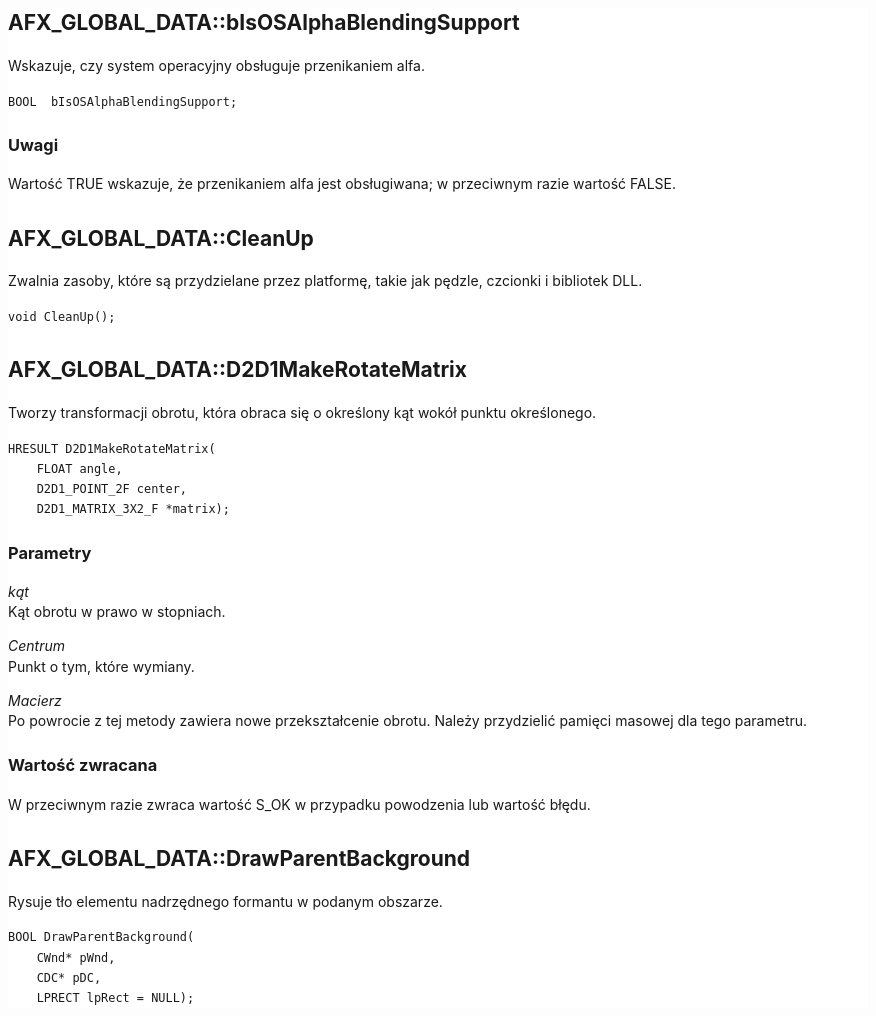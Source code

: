 
## <a name="bisosalphablendingsupport"></a> AFX_GLOBAL_DATA::bIsOSAlphaBlendingSupport
Wskazuje, czy system operacyjny obsługuje przenikaniem alfa.  
  
  
```  
BOOL  bIsOSAlphaBlendingSupport;  
```  
  
### <a name="remarks"></a>Uwagi  
 Wartość TRUE wskazuje, że przenikaniem alfa jest obsługiwana; w przeciwnym razie wartość FALSE.  
  

## <a name="cleanup"></a> AFX_GLOBAL_DATA::CleanUp
Zwalnia zasoby, które są przydzielane przez platformę, takie jak pędzle, czcionki i bibliotek DLL.  
  
  
```  
void CleanUp();
```  
## <a name="d2d1makerotatematrix"></a> AFX_GLOBAL_DATA::D2D1MakeRotateMatrix
Tworzy transformacji obrotu, która obraca się o określony kąt wokół punktu określonego.  
  
  
```  
HRESULT D2D1MakeRotateMatrix(
    FLOAT angle,  
    D2D1_POINT_2F center,  
    D2D1_MATRIX_3X2_F *matrix);
```  
  
### <a name="parameters"></a>Parametry   
 *kąt*  
 Kąt obrotu w prawo w stopniach.  
  
 *Centrum*  
 Punkt o tym, które wymiany.  
  
 *Macierz*  
 Po powrocie z tej metody zawiera nowe przekształcenie obrotu. Należy przydzielić pamięci masowej dla tego parametru.  
  
### <a name="return-value"></a>Wartość zwracana  
 W przeciwnym razie zwraca wartość S_OK w przypadku powodzenia lub wartość błędu.  
  
## <a name="drawparentbackground"></a> AFX_GLOBAL_DATA::DrawParentBackground
Rysuje tło elementu nadrzędnego formantu w podanym obszarze.  
  
  
```  
BOOL DrawParentBackground(
    CWnd* pWnd,   
    CDC* pDC,   
    LPRECT lpRect = NULL);
```  
  
